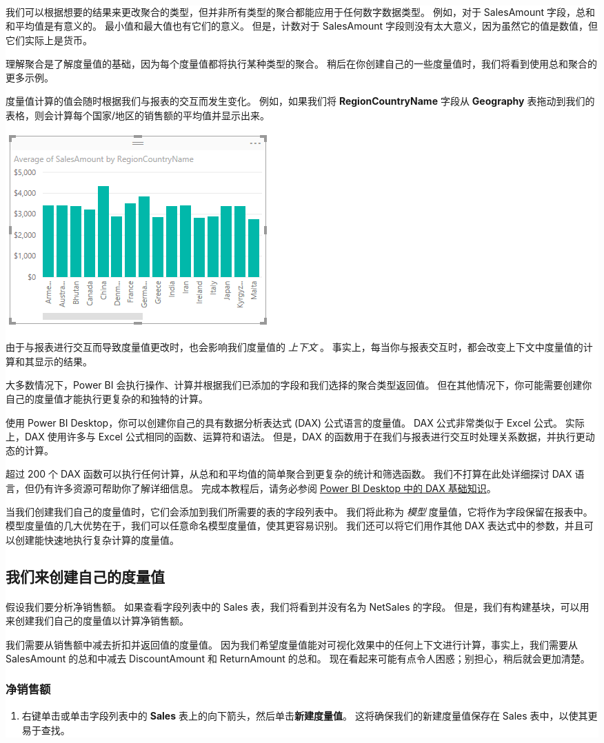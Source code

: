我们可以根据想要的结果来更改聚合的类型，但并非所有类型的聚合都能应用于任何数字数据类型。 例如，对于 SalesAmount 字段，总和和平均值是有意义的。 最小值和最大值也有它们的意义。 但是，计数对于 SalesAmount 字段则没有太大意义，因为虽然它的值是数值，但它们实际上是货币。

理解聚合是了解度量值的基础，因为每个度量值都将执行某种类型的聚合。 稍后在你创建自己的一些度量值时，我们将看到使用总和聚合的更多示例。

度量值计算的值会随时根据我们与报表的交互而发生变化。 例如，如果我们将 **RegionCountryName** 字段从 **Geography** 表拖动到我们的表格，则会计算每个国家/地区的销售额的平均值并显示出来。

![](media/desktop-tutorial-create-measures/meastut_salesamountavchartbyrcn.png)

由于与报表进行交互而导致度量值更改时，也会影响我们度量值的 *上下文* 。 事实上，每当你与报表交互时，都会改变上下文中度量值的计算和其显示的结果。

大多数情况下，Power BI 会执行操作、计算并根据我们已添加的字段和我们选择的聚合类型返回值。 但在其他情况下，你可能需要创建你自己的度量值才能执行更复杂的和独特的计算。

使用 Power BI Desktop，你可以创建你自己的具有数据分析表达式 (DAX) 公式语言的度量值。 DAX 公式非常类似于 Excel 公式。 实际上，DAX 使用许多与 Excel 公式相同的函数、运算符和语法。 但是，DAX 的函数用于在我们与报表进行交互时处理关系数据，并执行更动态的计算。

超过 200 个 DAX 函数可以执行任何计算，从总和和平均值的简单聚合到更复杂的统计和筛选函数。 我们不打算在此处详细探讨 DAX 语言，但仍有许多资源可帮助你了解详细信息。 完成本教程后，请务必参阅 [Power BI Desktop 中的 DAX 基础知识](desktop-quickstart-learn-dax-basics.md)。

当我们创建我们自己的度量值时，它们会添加到我们所需要的表的字段列表中。 我们将此称为 *模型* 度量值，它将作为字段保留在报表中。 模型度量值的几大优势在于，我们可以任意命名模型度量值，使其更容易识别。 我们还可以将它们用作其他 DAX 表达式中的参数，并且可以创建能快速地执行复杂计算的度量值。

## <a name="lets-create-our-own-measure"></a>我们来创建自己的度量值
假设我们要分析净销售额。 如果查看字段列表中的 Sales 表，我们将看到并没有名为 NetSales 的字段。 但是，我们有构建基块，可以用来创建我们自己的度量值以计算净销售额。

我们需要从销售额中减去折扣并返回值的度量值。 因为我们希望度量值能对可视化效果中的任何上下文进行计算，事实上，我们需要从 SalesAmount 的总和中减去 DiscountAmount 和 ReturnAmount 的总和。 现在看起来可能有点令人困惑；别担心，稍后就会更加清楚。

### <a name="net-sales"></a>净销售额
1.  右键单击或单击字段列表中的 **Sales** 表上的向下箭头，然后单击**新建度量值**。 这将确保我们的新建度量值保存在 Sales 表中，以使其更易于查找。
    